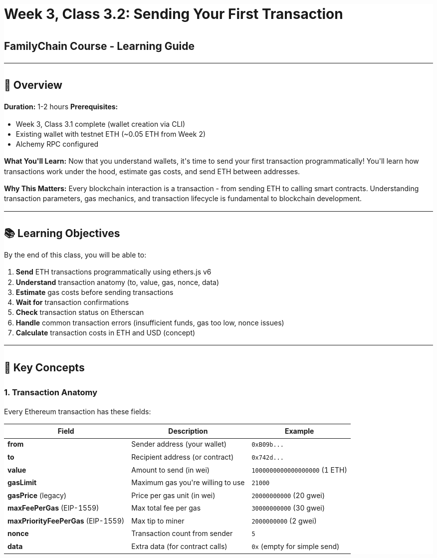 # Week 3, Class 3.2: Sending Your First Transaction
## FamilyChain Course - Learning Guide

---

## 🎯 Overview

**Duration:** 1-2 hours
**Prerequisites:**
- Week 3, Class 3.1 complete (wallet creation via CLI)
- Existing wallet with testnet ETH (~0.05 ETH from Week 2)
- Alchemy RPC configured

**What You'll Learn:**
Now that you understand wallets, it's time to send your first transaction programmatically! You'll learn how transactions work under the hood, estimate gas costs, and send ETH between addresses.

**Why This Matters:**
Every blockchain interaction is a transaction - from sending ETH to calling smart contracts. Understanding transaction parameters, gas mechanics, and transaction lifecycle is fundamental to blockchain development.

---

## 📚 Learning Objectives

By the end of this class, you will be able to:

1. **Send** ETH transactions programmatically using ethers.js v6
2. **Understand** transaction anatomy (to, value, gas, nonce, data)
3. **Estimate** gas costs before sending transactions
4. **Wait for** transaction confirmations
5. **Check** transaction status on Etherscan
6. **Handle** common transaction errors (insufficient funds, gas too low, nonce issues)
7. **Calculate** transaction costs in ETH and USD (concept)

---

## 📖 Key Concepts

### 1. Transaction Anatomy

Every Ethereum transaction has these fields:

| Field | Description | Example |
|-------|-------------|---------|
| **from** | Sender address (your wallet) | `0xB09b...` |
| **to** | Recipient address (or contract) | `0x742d...` |
| **value** | Amount to send (in wei) | `1000000000000000000` (1 ETH) |
| **gasLimit** | Maximum gas you're willing to use | `21000` |
| **gasPrice** (legacy) | Price per gas unit (in wei) | `20000000000` (20 gwei) |
| **maxFeePerGas** (EIP-1559) | Max total fee per gas | `30000000000` (30 gwei) |
| **maxPriorityFeePerGas** (EIP-1559) | Max tip to miner | `2000000000` (2 gwei) |
| **nonce** | Transaction count from sender | `5` |
| **data** | Extra data (for contract calls) | `0x` (empty for simple send) |
